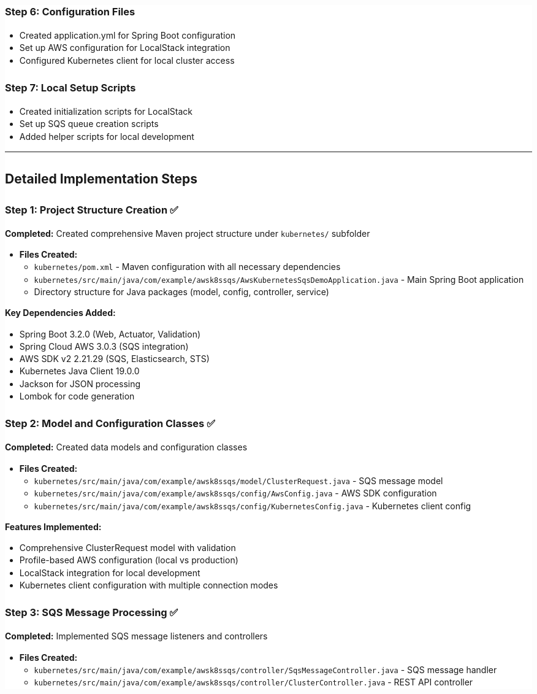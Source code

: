### Step 6: Configuration Files
- Created application.yml for Spring Boot configuration
- Set up AWS configuration for LocalStack integration
- Configured Kubernetes client for local cluster access

### Step 7: Local Setup Scripts
- Created initialization scripts for LocalStack
- Set up SQS queue creation scripts
- Added helper scripts for local development

---

## Detailed Implementation Steps

### Step 1: Project Structure Creation ✅
**Completed:** Created comprehensive Maven project structure under `kubernetes/` subfolder
- **Files Created:**
  - `kubernetes/pom.xml` - Maven configuration with all necessary dependencies
  - `kubernetes/src/main/java/com/example/awsk8ssqs/AwsKubernetesSqsDemoApplication.java` - Main Spring Boot application
  - Directory structure for Java packages (model, config, controller, service)

**Key Dependencies Added:**
- Spring Boot 3.2.0 (Web, Actuator, Validation)
- Spring Cloud AWS 3.0.3 (SQS integration)
- AWS SDK v2 2.21.29 (SQS, Elasticsearch, STS)
- Kubernetes Java Client 19.0.0
- Jackson for JSON processing
- Lombok for code generation

### Step 2: Model and Configuration Classes ✅
**Completed:** Created data models and configuration classes
- **Files Created:**
  - `kubernetes/src/main/java/com/example/awsk8ssqs/model/ClusterRequest.java` - SQS message model
  - `kubernetes/src/main/java/com/example/awsk8ssqs/config/AwsConfig.java` - AWS SDK configuration
  - `kubernetes/src/main/java/com/example/awsk8ssqs/config/KubernetesConfig.java` - Kubernetes client config

**Features Implemented:**
- Comprehensive ClusterRequest model with validation
- Profile-based AWS configuration (local vs production)
- LocalStack integration for local development
- Kubernetes client configuration with multiple connection modes

### Step 3: SQS Message Processing ✅
**Completed:** Implemented SQS message listeners and controllers
- **Files Created:**
  - `kubernetes/src/main/java/com/example/awsk8ssqs/controller/SqsMessageController.java` - SQS message handler
  - `kubernetes/src/main/java/com/example/awsk8ssqs/controller/ClusterController.java` - REST API controller
